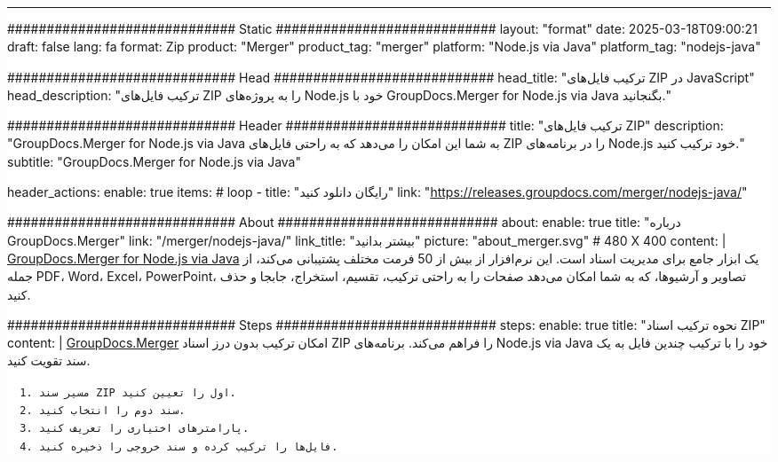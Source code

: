 
---
############################# Static ############################
layout: "format"
date:  2025-03-18T09:00:21
draft: false
lang: fa
format: Zip
product: "Merger"
product_tag: "merger"
platform: "Node.js via Java"
platform_tag: "nodejs-java"

############################# Head ############################
head_title: "ترکیب فایل‌های ZIP در JavaScript"
head_description: "ترکیب فایل‌های ZIP را به پروژه‌های Node.js خود با GroupDocs.Merger for Node.js via Java بگنجانید."

############################# Header ############################
title: "ترکیب فایل‌های ZIP" 
description: "GroupDocs.Merger for Node.js via Java به شما این امکان را می‌دهد که به راحتی فایل‌های ZIP را در برنامه‌های Node.js خود ترکیب کنید."
subtitle: "GroupDocs.Merger for Node.js via Java" 

header_actions:
  enable: true
  items:
    #  loop
    - title: "رایگان دانلود کنید"
      link: "https://releases.groupdocs.com/merger/nodejs-java/"
      
############################# About ############################
about:
    enable: true
    title: "درباره GroupDocs.Merger"
    link: "/merger/nodejs-java/"
    link_title: "بیشتر بدانید"
    picture: "about_merger.svg" # 480 X 400
    content: |
       [GroupDocs.Merger for Node.js via Java](/merger/nodejs-java/) یک ابزار جامع برای مدیریت اسناد است. این نرم‌افزار از بیش از 50 فرمت مختلف پشتیبانی می‌کند، از جمله PDF، Word، Excel، PowerPoint، تصاویر و آرشیوها، که به شما امکان می‌دهد صفحات را به راحتی ترکیب، تقسیم، استخراج، جابجا و حذف کنید.

############################# Steps ############################
steps:
    enable: true
    title: "نحوه ترکیب اسناد ZIP"
    content: |
      [GroupDocs.Merger](/merger/nodejs-java/) امکان ترکیب بدون درز اسناد ZIP را فراهم می‌کند. برنامه‌های Node.js via Java خود را با ترکیب چندین فایل به یک سند تقویت کنید.
      
      1. مسیر سند ZIP اول را تعیین کنید.
      2. سند دوم را انتخاب کنید.
      3. پارامترهای اختیاری را تعریف کنید.
      4. فایل‌ها را ترکیب کرده و سند خروجی را ذخیره کنید.
   